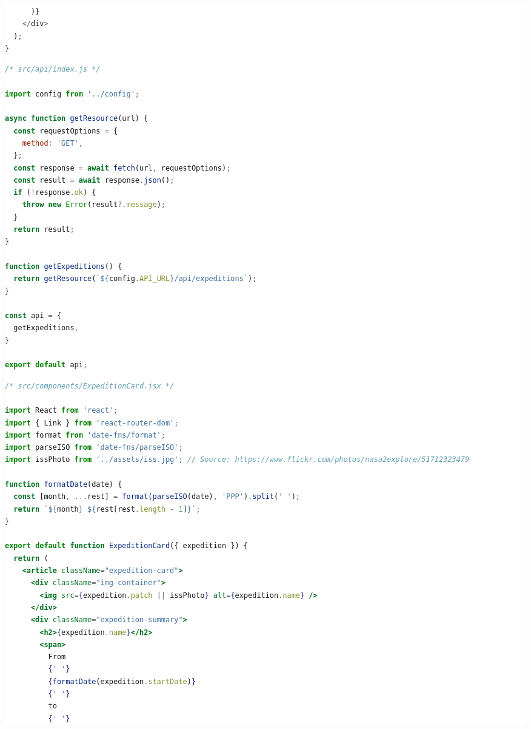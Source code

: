 ```jsx
      )}
    </div>
  );
}
```

```javascript
/* src/api/index.js */

import config from '../config';

async function getResource(url) {
  const requestOptions = {
    method: 'GET',
  };
  const response = await fetch(url, requestOptions);
  const result = await response.json();
  if (!response.ok) {
    throw new Error(result?.message);
  }
  return result;
}

function getExpeditions() {
  return getResource(`${config.API_URL}/api/expeditions`);
}

const api = {
  getExpeditions,
}

export default api;
```

```jsx
/* src/components/ExpeditionCard.jsx */

import React from 'react';
import { Link } from 'react-router-dom';
import format from 'date-fns/format';
import parseISO from 'date-fns/parseISO';
import issPhoto from '../assets/iss.jpg'; // Source: https://www.flickr.com/photos/nasa2explore/51712323479

function formatDate(date) {
  const [month, ...rest] = format(parseISO(date), 'PPP').split(' ');
  return `${month} ${rest[rest.length - 1]}`;
}

export default function ExpeditionCard({ expedition }) {
  return (
    <article className="expedition-card">
      <div className="img-container">
        <img src={expedition.patch || issPhoto} alt={expedition.name} />
      </div>
      <div className="expedition-summary">
        <h2>{expedition.name}</h2>
        <span>
          From
          {' '}
          {formatDate(expedition.startDate)}
          {' '}
          to
          {' '}
```